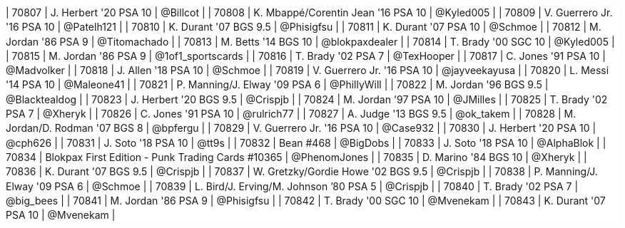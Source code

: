 | 70807 |  J. Herbert &#039;20 PSA 10 | \@Billcot |
| 70808 |  K. Mbappé/Corentin Jean &#039;16 PSA 10 | \@Kyled005 |
| 70809 |  V. Guerrero Jr. &#039;16 PSA 10 | \@Patelh121 |
| 70810 |  K. Durant &#039;07 BGS 9.5 | \@Phisigfsu |
| 70811 |  K. Durant &#039;07 PSA 10 | \@Schmoe |
| 70812 |  M. Jordan &#039;86 PSA 9 | \@Titomachado |
| 70813 |  M. Betts &#039;14 BGS 10 | \@blokpaxdealer |
| 70814 |  T. Brady &#039;00 SGC 10 | \@Kyled005 |
| 70815 |  M. Jordan &#039;86 PSA 9 | \@1of1_sportscards |
| 70816 |  T. Brady &#039;02 PSA 7 | \@TexHooper |
| 70817 |  C. Jones &#039;91 PSA 10 | \@Madvolker |
| 70818 |  J. Allen &#039;18 PSA 10 | \@Schmoe |
| 70819 |  V. Guerrero Jr. &#039;16 PSA 10 | \@jayveekayusa |
| 70820 |  L. Messi &#039;14 PSA 10 | \@Maleone41 |
| 70821 |  P. Manning/J. Elway &#039;09 PSA 6 | \@PhillyWill |
| 70822 |  M. Jordan &#039;96 BGS 9.5 | \@Blacktealdog |
| 70823 |  J. Herbert &#039;20 BGS 9.5 | \@Crispjb |
| 70824 |  M. Jordan &#039;97 PSA 10 | \@JMilles |
| 70825 |  T. Brady &#039;02 PSA 7 | \@Xheryk |
| 70826 |  C. Jones &#039;91 PSA 10 | \@rulrich77 |
| 70827 |  A. Judge &#039;13 BGS 9.5 | \@ok_takem |
| 70828 |  M. Jordan/D. Rodman &#039;07 BGS 8 | \@bpfergu |
| 70829 |  V. Guerrero Jr. &#039;16 PSA 10 | \@Case932 |
| 70830 |  J. Herbert &#039;20 PSA 10 | \@cph626 |
| 70831 |  J. Soto &#039;18 PSA 10 | \@tt9s |
| 70832 |  Bean #468 | \@BigDobs |
| 70833 |  J. Soto &#039;18 PSA 10 | \@AlphaBlok |
| 70834 |  Blokpax First Edition - Punk Trading Cards #10365 | \@PhenomJones |
| 70835 |  D. Marino &#039;84 BGS 10 | \@Xheryk |
| 70836 |  K. Durant &#039;07 BGS 9.5 | \@Crispjb |
| 70837 |  W. Gretzky/Gordie Howe &#039;02 BGS 9.5 | \@Crispjb |
| 70838 |  P. Manning/J. Elway &#039;09 PSA 6 | \@Schmoe |
| 70839 |  L. Bird/J. Erving/M. Johnson ’80 PSA 5 | \@Crispjb |
| 70840 |  T. Brady &#039;02 PSA 7 | \@big_bees |
| 70841 |  M. Jordan &#039;86 PSA 9 | \@Phisigfsu |
| 70842 |  T. Brady &#039;00 SGC 10 | \@Mvenekam |
| 70843 |  K. Durant &#039;07 PSA 10 | \@Mvenekam |